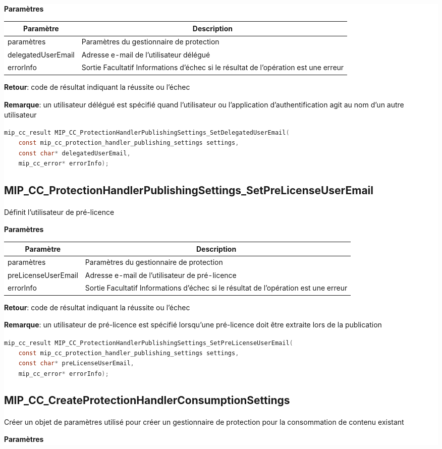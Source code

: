 **Paramètres**

Paramètre | Description
|---|---|
| paramètres | Paramètres du gestionnaire de protection |
| delegatedUserEmail | Adresse e-mail de l’utilisateur délégué |
| errorInfo | Sortie Facultatif Informations d’échec si le résultat de l’opération est une erreur |

**Retour**: code de résultat indiquant la réussite ou l’échec

**Remarque**: un utilisateur délégué est spécifié quand l’utilisateur ou l’application d’authentification agit au nom d’un autre utilisateur 

```c
mip_cc_result MIP_CC_ProtectionHandlerPublishingSettings_SetDelegatedUserEmail(
    const mip_cc_protection_handler_publishing_settings settings,
    const char* delegatedUserEmail,
    mip_cc_error* errorInfo);
```

## <a name="mip_cc_protectionhandlerpublishingsettings_setprelicenseuseremail"></a>MIP_CC_ProtectionHandlerPublishingSettings_SetPreLicenseUserEmail

Définit l’utilisateur de pré-licence

**Paramètres**

Paramètre | Description
|---|---|
| paramètres | Paramètres du gestionnaire de protection |
| preLicenseUserEmail | Adresse e-mail de l’utilisateur de pré-licence |
| errorInfo | Sortie Facultatif Informations d’échec si le résultat de l’opération est une erreur |

**Retour**: code de résultat indiquant la réussite ou l’échec

**Remarque**: un utilisateur de pré-licence est spécifié lorsqu’une pré-licence doit être extraite lors de la publication 

```c
mip_cc_result MIP_CC_ProtectionHandlerPublishingSettings_SetPreLicenseUserEmail(
    const mip_cc_protection_handler_publishing_settings settings,
    const char* preLicenseUserEmail,
    mip_cc_error* errorInfo);
```

## <a name="mip_cc_createprotectionhandlerconsumptionsettings"></a>MIP_CC_CreateProtectionHandlerConsumptionSettings

Créer un objet de paramètres utilisé pour créer un gestionnaire de protection pour la consommation de contenu existant

**Paramètres**
